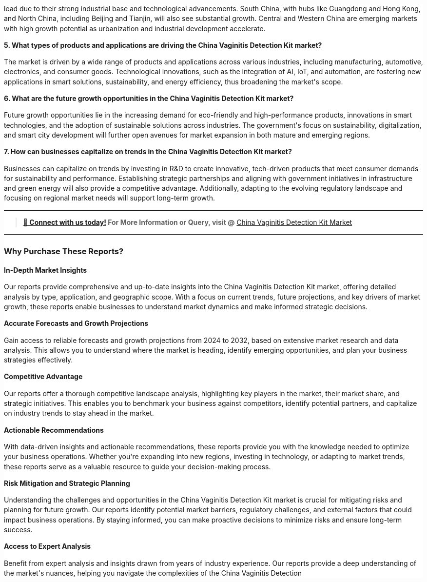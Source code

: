 lead due to their strong industrial base and technological advancements. South China, with hubs like Guangdong and Hong Kong, and North China, including Beijing and Tianjin, will also see substantial growth. Central and Western China are emerging markets with high growth potential as urbanization and industrial development accelerate.</p><p class="" data-start="1951" data-end="2402"><strong data-start="1951" data-end="2032">5. What types of products and applications are driving the China Vaginitis Detection Kit market?</strong></p><p class="" data-start="1951" data-end="2402">The market is driven by a wide range of products and applications across various industries, including manufacturing, automotive, electronics, and consumer goods. Technological innovations, such as the integration of AI, IoT, and automation, are fostering new applications in smart solutions, sustainability, and energy efficiency, thus broadening the market's scope.</p><p class="" data-start="2404" data-end="2849"><strong data-start="2404" data-end="2477">6. What are the future growth opportunities in the China Vaginitis Detection Kit market?</strong></p><p class="" data-start="2404" data-end="2849">Future growth opportunities lie in the increasing demand for eco-friendly and high-performance products, innovations in smart technologies, and the adoption of sustainable solutions across industries. The government's focus on sustainability, digitalization, and smart city development will further open avenues for market expansion in both mature and emerging regions.</p><p class="" data-start="2851" data-end="3371"><strong data-start="2851" data-end="2923">7. How can businesses capitalize on trends in the China Vaginitis Detection Kit market?</strong></p><p class="" data-start="2851" data-end="3371">Businesses can capitalize on trends by investing in R&amp;D to create innovative, tech-driven products that meet consumer demands for sustainability and performance. Establishing strategic partnerships and aligning with government initiatives in infrastructure and green energy will also provide a competitive advantage. Additionally, adapting to the evolving regulatory landscape and focusing on regional market needs will support long-term growth.</p><hr /><blockquote><p><span class="font-[700]"><strong><a href="https://www.marketresearchintellect.com/product/vaginitis-detection-kit-market/?utm_source=Linkedin&utm_medium=047">📩 Connect with us today!</a> For More Information or Query, visit&nbsp;@</strong>&nbsp;</span><span class="font-[700]"><a href="https://www.marketresearchintellect.com/product/vaginitis-detection-kit-market/?utm_source=Linkedin&utm_medium=047" target="_blank" data-tracking-control-name="article-ssr-frontend-pulse_little-text-block" data-tracking-will-navigate="" data-test-link="">China Vaginitis Detection Kit Market</a></span></p></blockquote><hr /><h3 class="" data-start="164" data-end="199"><strong data-start="168" data-end="199">Why Purchase These Reports?</strong></h3><p class="" data-start="201" data-end="575"><strong data-start="201" data-end="229">In-Depth Market Insights</strong></p><p class="" data-start="201" data-end="575">Our reports provide comprehensive and up-to-date insights into the China Vaginitis Detection Kit market, offering detailed analysis by type, application, and geographic scope. With a focus on current trends, future projections, and key drivers of market growth, these reports enable businesses to understand market dynamics and make informed strategic decisions.</p><p class="" data-start="577" data-end="893"><strong data-start="577" data-end="622">Accurate Forecasts and Growth Projections</strong></p><p class="" data-start="577" data-end="893">Gain access to reliable forecasts and growth projections from 2024 to 2032, based on extensive market research and data analysis. This allows you to understand where the market is heading, identify emerging opportunities, and plan your business strategies effectively.</p><p class="" data-start="895" data-end="1227"><strong data-start="895" data-end="920">Competitive Advantage</strong></p><p class="" data-start="895" data-end="1227">Our reports offer a thorough competitive landscape analysis, highlighting key players in the market, their market share, and strategic initiatives. This enables you to benchmark your business against competitors, identify potential partners, and capitalize on industry trends to stay ahead in the market.</p><p class="" data-start="1229" data-end="1589"><strong data-start="1229" data-end="1259">Actionable Recommendations</strong></p><p class="" data-start="1229" data-end="1589">With data-driven insights and actionable recommendations, these reports provide you with the knowledge needed to optimize your business operations. Whether you're expanding into new regions, investing in technology, or adapting to market trends, these reports serve as a valuable resource to guide your decision-making process.</p><p class="" data-start="1591" data-end="2004"><strong data-start="1591" data-end="1633">Risk Mitigation and Strategic Planning</strong></p><p class="" data-start="1591" data-end="2004">Understanding the challenges and opportunities in the China Vaginitis Detection Kit market is crucial for mitigating risks and planning for future growth. Our reports identify potential market barriers, regulatory challenges, and external factors that could impact business operations. By staying informed, you can make proactive decisions to minimize risks and ensure long-term success.</p><p class="" data-start="2006" data-end="2266"><strong data-start="2006" data-end="2035">Access to Expert Analysis</strong></p><p class="" data-start="2006" data-end="2266">Benefit from expert analysis and insights drawn from years of industry experience. Our reports provide a deep understanding of the market's nuances, helping you navigate the complexities of the China Vaginitis Detection